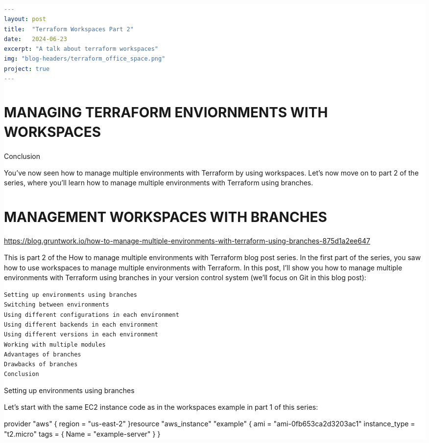 ```yaml
---
layout: post
title:  "Terraform Workspaces Part 2"
date:   2024-06-23
excerpt: "A talk about terraform workspaces"
img: "blog-headers/terraform_office_space.png"
project: true
---
```


# MANAGING TERRAFORM ENVIORNMENTS WITH WORKSPACES

Conclusion

You’ve now seen how to manage multiple environments with Terraform by using workspaces. Let’s now move on to part 2 of the series, where you’ll learn how to manage multiple environments with Terraform using branches.



 # MANAGEMENT WORKSPACES WITH BRANCHES
 https://blog.gruntwork.io/how-to-manage-multiple-environments-with-terraform-using-branches-875d1a2ee647


 This is part 2 of the How to manage multiple environments with Terraform blog post series. In the first part of the series, you saw how to use workspaces to manage multiple environments with Terraform. In this post, I’ll show you how to manage multiple environments with Terraform using branches in your version control system (we’ll focus on Git in this blog post):

    Setting up environments using branches
    Switching between environments
    Using different configurations in each environment
    Using different backends in each environment
    Using different versions in each environment
    Working with multiple modules
    Advantages of branches
    Drawbacks of branches
    Conclusion

Setting up environments using branches

Let’s start with the same EC2 instance code as in the workspaces example in part 1 of this series:

provider "aws" {
  region = "us-east-2"
}resource "aws_instance" "example" {
  ami           = "ami-0fb653ca2d3203ac1"
  instance_type = "t2.micro"  tags = {
    Name = "example-server"
  }
}
